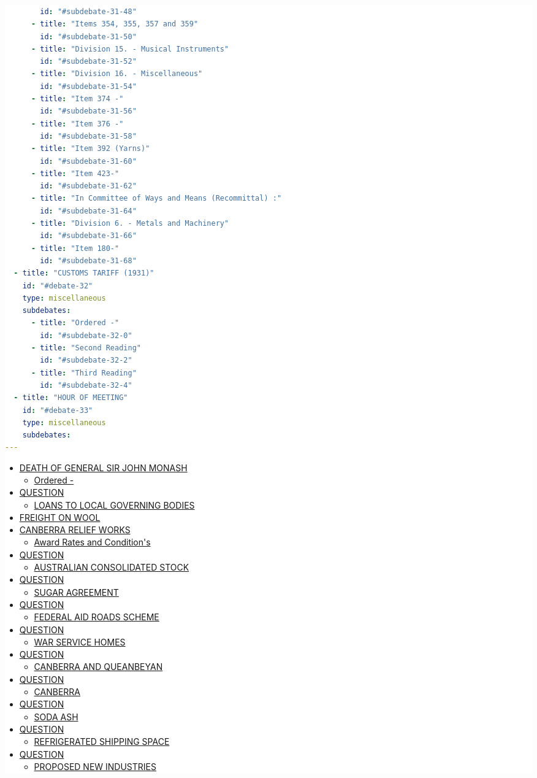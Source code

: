 ```yaml
        id: "#subdebate-31-48"
      - title: "Items 354, 355, 357 and 359"
        id: "#subdebate-31-50"
      - title: "Division 15. - Musical Instruments"
        id: "#subdebate-31-52"
      - title: "Division 16. - Miscellaneous"
        id: "#subdebate-31-54"
      - title: "Item 374 -"
        id: "#subdebate-31-56"
      - title: "Item 376 -"
        id: "#subdebate-31-58"
      - title: "Item 392 (Yarns)"
        id: "#subdebate-31-60"
      - title: "Item 423-"
        id: "#subdebate-31-62"
      - title: "In Committee of Ways and Means (Recommittal) :"
        id: "#subdebate-31-64"
      - title: "Division 6. - Metals and Machinery"
        id: "#subdebate-31-66"
      - title: "Item 180-"
        id: "#subdebate-31-68"
  - title: "CUSTOMS TARIFF (1931)"
    id: "#debate-32"
    type: miscellaneous
    subdebates:
      - title: "Ordered -"
        id: "#subdebate-32-0"
      - title: "Second Reading"
        id: "#subdebate-32-2"
      - title: "Third Reading"
        id: "#subdebate-32-4"
  - title: "HOUR OF MEETING"
    id: "#debate-33"
    type: miscellaneous
    subdebates:
---
```


* [DEATH OF GENERAL SIR JOHN MONASH](#debate-0)
    * [Ordered -](#subdebate-0-0)
* [QUESTION](#debate-1)
    * [LOANS TO LOCAL GOVERNING BODIES](#subdebate-1-0)
* [FREIGHT ON WOOL](#debate-2)
* [CANBERRA RELIEF WORKS](#debate-3)
    * [Award Rates and Condition's](#subdebate-3-0)
* [QUESTION](#debate-4)
    * [AUSTRALIAN CONSOLIDATED STOCK](#subdebate-4-0)
* [QUESTION](#debate-5)
    * [SUGAR AGREEMENT](#subdebate-5-0)
* [QUESTION](#debate-6)
    * [FEDERAL AID ROADS SCHEME](#subdebate-6-0)
* [QUESTION](#debate-7)
    * [WAR SERVICE HOMES](#subdebate-7-0)
* [QUESTION](#debate-8)
    * [CANBERRA AND QUEANBEYAN](#subdebate-8-0)
* [QUESTION](#debate-9)
    * [CANBERRA](#subdebate-9-0)
* [QUESTION](#debate-10)
    * [SODA ASH](#subdebate-10-0)
* [QUESTION](#debate-11)
    * [REFRIGERATED SHIPPING SPACE](#subdebate-11-0)
* [QUESTION](#debate-12)
    * [PROPOSED NEW INDUSTRIES](#subdebate-12-0)
